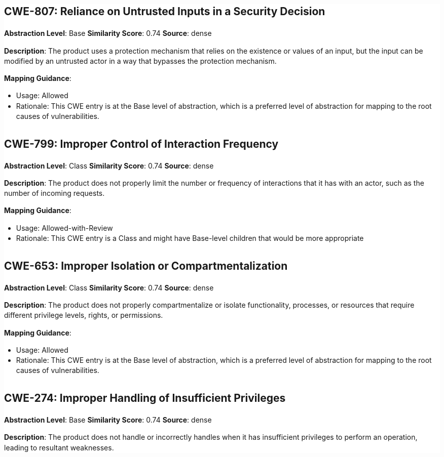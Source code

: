 ## CWE-807: Reliance on Untrusted Inputs in a Security Decision
**Abstraction Level**: Base
**Similarity Score**: 0.74
**Source**: dense

**Description**:
The product uses a protection mechanism that relies on the existence or values of an input, but the input can be modified by an untrusted actor in a way that bypasses the protection mechanism.

**Mapping Guidance**:
- Usage: Allowed
- Rationale: This CWE entry is at the Base level of abstraction, which is a preferred level of abstraction for mapping to the root causes of vulnerabilities.

## CWE-799: Improper Control of Interaction Frequency
**Abstraction Level**: Class
**Similarity Score**: 0.74
**Source**: dense

**Description**:
The product does not properly limit the number or frequency of interactions that it has with an actor, such as the number of incoming requests.

**Mapping Guidance**:
- Usage: Allowed-with-Review
- Rationale: This CWE entry is a Class and might have Base-level children that would be more appropriate

## CWE-653: Improper Isolation or Compartmentalization
**Abstraction Level**: Class
**Similarity Score**: 0.74
**Source**: dense

**Description**:
The product does not properly compartmentalize or isolate functionality, processes, or resources that require different privilege levels, rights, or permissions.

**Mapping Guidance**:
- Usage: Allowed
- Rationale: This CWE entry is at the Base level of abstraction, which is a preferred level of abstraction for mapping to the root causes of vulnerabilities.

## CWE-274: Improper Handling of Insufficient Privileges
**Abstraction Level**: Base
**Similarity Score**: 0.74
**Source**: dense

**Description**:
The product does not handle or incorrectly handles when it has insufficient privileges to perform an operation, leading to resultant weaknesses.

